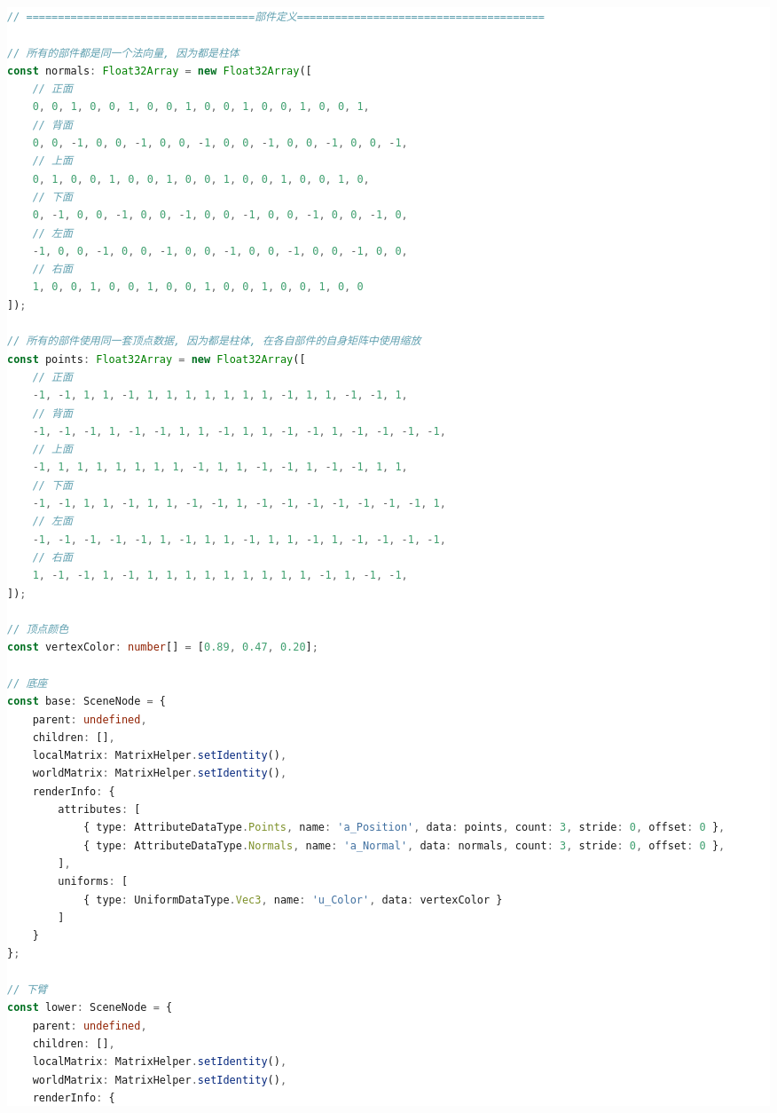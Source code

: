 ```TypeScript
// ====================================部件定义=======================================

// 所有的部件都是同一个法向量, 因为都是柱体
const normals: Float32Array = new Float32Array([
    // 正面
    0, 0, 1, 0, 0, 1, 0, 0, 1, 0, 0, 1, 0, 0, 1, 0, 0, 1,
    // 背面
    0, 0, -1, 0, 0, -1, 0, 0, -1, 0, 0, -1, 0, 0, -1, 0, 0, -1,
    // 上面
    0, 1, 0, 0, 1, 0, 0, 1, 0, 0, 1, 0, 0, 1, 0, 0, 1, 0,
    // 下面
    0, -1, 0, 0, -1, 0, 0, -1, 0, 0, -1, 0, 0, -1, 0, 0, -1, 0,
    // 左面
    -1, 0, 0, -1, 0, 0, -1, 0, 0, -1, 0, 0, -1, 0, 0, -1, 0, 0,
    // 右面
    1, 0, 0, 1, 0, 0, 1, 0, 0, 1, 0, 0, 1, 0, 0, 1, 0, 0
]);

// 所有的部件使用同一套顶点数据, 因为都是柱体, 在各自部件的自身矩阵中使用缩放
const points: Float32Array = new Float32Array([
    // 正面
    -1, -1, 1, 1, -1, 1, 1, 1, 1, 1, 1, 1, -1, 1, 1, -1, -1, 1,
    // 背面
    -1, -1, -1, 1, -1, -1, 1, 1, -1, 1, 1, -1, -1, 1, -1, -1, -1, -1,
    // 上面
    -1, 1, 1, 1, 1, 1, 1, 1, -1, 1, 1, -1, -1, 1, -1, -1, 1, 1,
    // 下面
    -1, -1, 1, 1, -1, 1, 1, -1, -1, 1, -1, -1, -1, -1, -1, -1, -1, 1,
    // 左面
    -1, -1, -1, -1, -1, 1, -1, 1, 1, -1, 1, 1, -1, 1, -1, -1, -1, -1,
    // 右面
    1, -1, -1, 1, -1, 1, 1, 1, 1, 1, 1, 1, 1, 1, -1, 1, -1, -1,
]);

// 顶点颜色
const vertexColor: number[] = [0.89, 0.47, 0.20];

// 底座
const base: SceneNode = {
    parent: undefined,
    children: [],
    localMatrix: MatrixHelper.setIdentity(),
    worldMatrix: MatrixHelper.setIdentity(),
    renderInfo: {
        attributes: [
            { type: AttributeDataType.Points, name: 'a_Position', data: points, count: 3, stride: 0, offset: 0 },
            { type: AttributeDataType.Normals, name: 'a_Normal', data: normals, count: 3, stride: 0, offset: 0 },
        ],
        uniforms: [
            { type: UniformDataType.Vec3, name: 'u_Color', data: vertexColor }
        ]
    }
};

// 下臂
const lower: SceneNode = {
    parent: undefined,
    children: [],
    localMatrix: MatrixHelper.setIdentity(),
    worldMatrix: MatrixHelper.setIdentity(),
    renderInfo: {
```